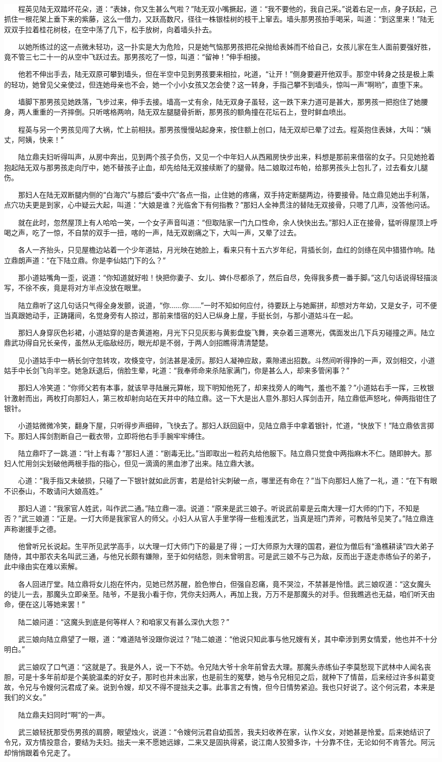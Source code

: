 　　程英见陆无双踏坏花朵，道：“表妹，你又生甚么气啦？”陆无双小嘴撅起，道：“我不要他的，我自己采。”说着右足一点，身子跃起，己抓住一根花架上垂下来的紫藤，这么一借力，又跃高数尺，径往一株银桂树的枝干上窜去。墙头那男孩拍手喝采，叫道：“到这里来！”陆无双双手拉着桂花树枝，在空中荡了几下，松手放树，向着墙头扑去。

　　以她所练过的这一点微未轻功，这一扑实是大为危险，只是她气恼那男孩把花朵抛给表姊而不给自己，女孩儿家在生人面前要强好胜，竟不管三七二十一的从空中飞跃过去。那男孩吃了一惊，叫道：“留神！”伸手相接。

　　他若不伸出手去，陆无双原可攀到墙头，但在半空中见到男孩要来相拉，叱道，“让开！”侧身要避开他双手。那空中转身之技是极上乘的轻功，她曾见父亲使过，但连她母亲也不会，她一个小小女孩又怎会使？这一转身，手指己攀不到墙头，惊叫一声“啊哟”，直堕下来。

　　墙脚下那男孩见她跌落，飞步过来，伸手去接。墙高一丈有余，陆无双身子虽轻，这一跌下来力道可是甚大，那男孩一把抱住了她腰身，两人重重的一齐摔倒。只听喀格两响，陆无双左腿腿骨折断，那男孩的额角撞在花坛石上，登时鲜血喷出。

　　程英与另一个男孩见闯了大祸，忙上前相扶。那男孩慢慢站起身来，按住额上创口，陆无双却已晕了过去。程英抱住表妹，大叫：“姨丈，阿姨，快来！”

　　陆立鼎夫妇听得叫声，从房中奔出，见到两个孩子负伤，又见一个中年妇人从西厢房快步出来，料想是那前来借宿的女子。只见她抢着抱起陆无双与那男孩走向厅中，她不替孩子止血，却先给陆无双接续断了的腿骨。陆二娘取过布帕，给那男孩头上包扎了，过去看女儿腿伤。

　　那妇人在陆无双断腿内侧的“白海穴”与膝后“委中穴”各点一指，止住她的疼痛，双手持定断腿两边，待要接骨。陆立鼎见她出手利落，点穴功夫更是到家，心中疑云大起，叫道：“大娘是谁？光临舍下有何指教？”那妇人全神贯注的替陆无双接骨，只嗯了几声，没答他问话。

　　就在此时，忽然屋顶上有人哈哈一笑，一个女子声音叫道：“但取陆家一门九口性命，余人快快出去。”那妇人正在接骨，猛听得屋顶上呼喝之声，吃了一惊，不自禁的双手一扭，喀的一声，陆无双剧痛之下，大叫一声，又晕了过去。

　　各人一齐抬头，只见屋檐边站着一个少年道姑，月光映在她脸上，看来只有十五六岁年纪，背插长剑，血红的剑绦在风中猎猎作响。陆立鼎朗声道：“在下陆立鼎。你是李仙姑门下的么？”

　　那小道姑嘴角一歪，说道：“你知道就好啦！快把你妻子、女儿、婢仆尽都杀了，然后自尽，免得我多费一番手脚。”这几句话说得轻描淡写，不徐不疾，竟是将对方半点没放在眼里。

　　陆立鼎听了这几句话只气得全身发颤，说道，“你……你……”一时不知如何应付，待要跃上与她厮拼，却想对方年幼，又是女子，可不便当真跟她动手，正踌躇间，名觉身旁有人掠过，那前来惜宿的妇人已纵身上屋，手挺长剑，与那小道姑斗在一起。

　　那妇人身穿灰色衫裙，小道姑穿的是杏黄道袍，月光下只见灰影与黄影盘旋飞舞，夹杂着三道寒光，偶面发出几下兵刃碰撞之声。陆立鼎武功得自兄长亲传，虽然从无临敌经历，眼光却是不弱，于两人剑招瞧得清清楚楚。

　　见小道姑手中一柄长剑守忽转攻，攻倏变守，剑法甚是凌厉。那妇人凝神应敌，乘隙递出招数。斗然间听得挣的一声，双剑相交，小道姑手中长剑飞向半空。她急跃退后，俏脸生晕，叱道：“我奉师命来杀陆家满门，你是甚么人，却来多管闲事？”

　　那妇人冷笑道：“你师父若有本事，就该早寻陆展元算帐，现下明知他死了，却来找旁人的晦气，羞也不羞？”小道姑右手一挥，三枚银针激射而出，两枚打向那妇人，第三枚却射向站在天井中的陆立鼎。这一下大是出人意外.那妇人挥剑击开，陆立鼎低声怒叱，伸两指钳住了银针。

　　小道姑微微冷笑，翻身下屋，只听得步声细碎，飞快去了。那妇人跃回庭中，见陆立鼎手中拿着银针，忙道，“快放下！”陆立鼎依言掷下。那妇人挥剑割断自己一截衣带，立即将他右手手腕牢牢缚住。

　　陆立鼎吓了一跳.道：“针上有毒？”那妇人道：“剧毒无比。”当即取出一粒药丸给他服下。陆立鼎只觉食中两指麻木不仁。随即肿大。那妇人忙用剑尖划破他两根手指的指心，但见一滴滴的黑血渗了出来。陆立鼎大骇。

　　心道：“我手指又未破损，只碰了一下银针就如此厉害，若是给针尖刺破一点，哪里还有命在？”当下向那妇人施了一礼，道：“在下有眼不识泰山，不敢请问大娘高姓。”

　　那妇人道：“我家官人姓武，叫作武二通。”陆立鼎一凛。说道：“原来是武三娘子。听说武前辈是云南大理一灯大师的门下，不知是否？”武三娘道：“正是。一灯大师是我家官人的师父。小妇人从官人手里学得一些粗浅武艺，当真是班门弄斧，可教陆爷见笑了。”陆立鼎连声称谢援手之德。

　　他曾听兄长说起。生平所见武学高手，以大理一灯大师门下的最是了得；一灯大师原为大理的国君，避位为僧后有“渔樵耕读”四大弟子随侍，其中那农夫名叫武三通，与他兄长颇有嫌隙，至于如何结怨，则未曾明言。可是武三娘不与己为敌，反而出于逐走赤练仙子的弟子，此中缘由实在难以索解。

　　各人回进厅堂。陆立鼎将女儿抱在怀内，见她已然苏醒，脸色惨白，但强自忍痛，竟不哭泣，不禁甚是怜惜。武三娘叹道：“这女魔头的徒儿一去，那魔头立即亲至。陆爷，不是我小看于你，凭你夫妇两人，再加上我，万万不是那魔头的对手。但我瞧逃也无益，咱们听天由命，便在这儿等她来罢！”

　　陆二娘问道：“这魔头到底是何等样人？和咱家又有甚么深仇大怨？”

　　武三娘向陆立鼎望了一眼，道：“难道陆爷没跟你说过？”陆二娘道：“他说只知此事与他兄嫂有关，其中牵涉到男女情爱，他也并不十分明白。”

　　武三娘叹了口气道：“这就是了。我是外人，说一下不妨。令兄陆大爷十余年前曾去大理。那魔头赤练仙子李莫愁现下武林中人闻名丧胆，可是十多年前却是个美貌温柔的好女子，那时也并未出家，也是前生的冤孽，她与令兄相见之后，就种下了情苗，后来经过许多纠葛变故，令兄与令嫂何沅君成了亲。说到令嫂，却又不得不提拙夫之事。此事言之有愧，但今日情势紧迫。我也只好说了。这个何沅君，本来是我们的义女。”

　　陆立鼎夫妇同时“啊”的一声。

　　武三娘轻抚那受伤男孩的肩膀，眼望烛火，说道：“令嫂何沅君自幼孤苦，我夫妇收养在家，认作义女，对她甚是怜爱。后来她结识了令兄，双方情投意合，要结为夫妇。拙夫一来不愿她远嫁，二来又是固执得紧，说江南人狡猾多诈，十分靠不住，无论如何不肯答允。阿沅却悄悄跟着令兄走了。
